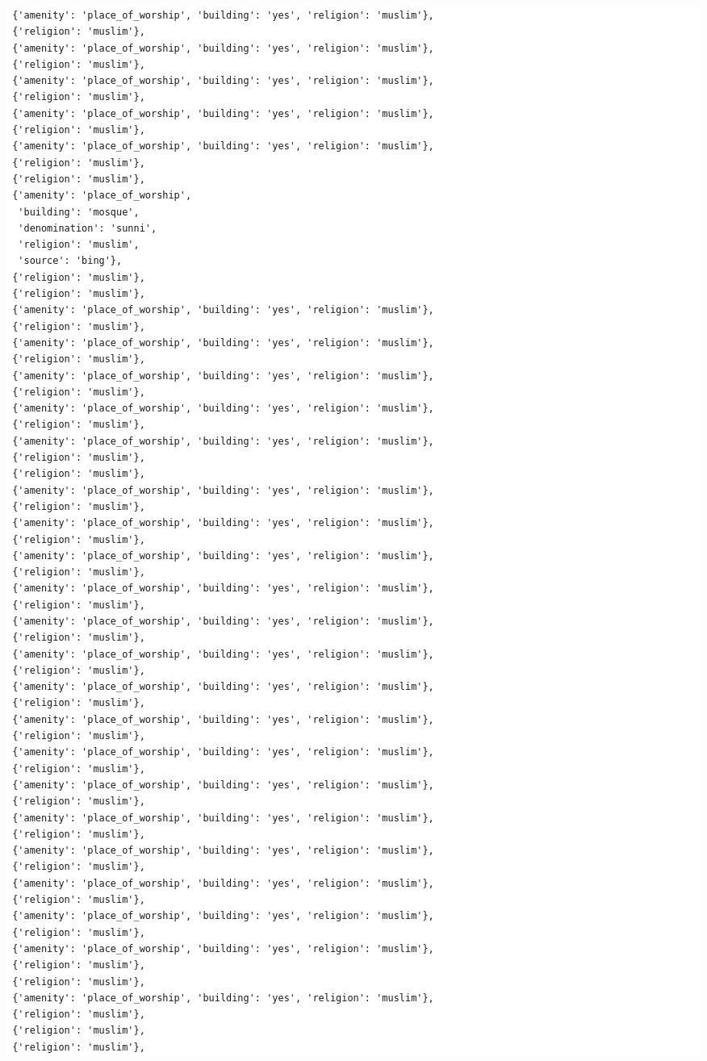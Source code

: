      {'amenity': 'place_of_worship', 'building': 'yes', 'religion': 'muslim'},
     {'religion': 'muslim'},
     {'amenity': 'place_of_worship', 'building': 'yes', 'religion': 'muslim'},
     {'religion': 'muslim'},
     {'amenity': 'place_of_worship', 'building': 'yes', 'religion': 'muslim'},
     {'religion': 'muslim'},
     {'amenity': 'place_of_worship', 'building': 'yes', 'religion': 'muslim'},
     {'religion': 'muslim'},
     {'amenity': 'place_of_worship', 'building': 'yes', 'religion': 'muslim'},
     {'religion': 'muslim'},
     {'religion': 'muslim'},
     {'amenity': 'place_of_worship',
      'building': 'mosque',
      'denomination': 'sunni',
      'religion': 'muslim',
      'source': 'bing'},
     {'religion': 'muslim'},
     {'religion': 'muslim'},
     {'amenity': 'place_of_worship', 'building': 'yes', 'religion': 'muslim'},
     {'religion': 'muslim'},
     {'amenity': 'place_of_worship', 'building': 'yes', 'religion': 'muslim'},
     {'religion': 'muslim'},
     {'amenity': 'place_of_worship', 'building': 'yes', 'religion': 'muslim'},
     {'religion': 'muslim'},
     {'amenity': 'place_of_worship', 'building': 'yes', 'religion': 'muslim'},
     {'religion': 'muslim'},
     {'amenity': 'place_of_worship', 'building': 'yes', 'religion': 'muslim'},
     {'religion': 'muslim'},
     {'religion': 'muslim'},
     {'amenity': 'place_of_worship', 'building': 'yes', 'religion': 'muslim'},
     {'religion': 'muslim'},
     {'amenity': 'place_of_worship', 'building': 'yes', 'religion': 'muslim'},
     {'religion': 'muslim'},
     {'amenity': 'place_of_worship', 'building': 'yes', 'religion': 'muslim'},
     {'religion': 'muslim'},
     {'amenity': 'place_of_worship', 'building': 'yes', 'religion': 'muslim'},
     {'religion': 'muslim'},
     {'amenity': 'place_of_worship', 'building': 'yes', 'religion': 'muslim'},
     {'religion': 'muslim'},
     {'amenity': 'place_of_worship', 'building': 'yes', 'religion': 'muslim'},
     {'religion': 'muslim'},
     {'amenity': 'place_of_worship', 'building': 'yes', 'religion': 'muslim'},
     {'religion': 'muslim'},
     {'amenity': 'place_of_worship', 'building': 'yes', 'religion': 'muslim'},
     {'religion': 'muslim'},
     {'amenity': 'place_of_worship', 'building': 'yes', 'religion': 'muslim'},
     {'religion': 'muslim'},
     {'amenity': 'place_of_worship', 'building': 'yes', 'religion': 'muslim'},
     {'religion': 'muslim'},
     {'amenity': 'place_of_worship', 'building': 'yes', 'religion': 'muslim'},
     {'religion': 'muslim'},
     {'amenity': 'place_of_worship', 'building': 'yes', 'religion': 'muslim'},
     {'religion': 'muslim'},
     {'amenity': 'place_of_worship', 'building': 'yes', 'religion': 'muslim'},
     {'religion': 'muslim'},
     {'amenity': 'place_of_worship', 'building': 'yes', 'religion': 'muslim'},
     {'religion': 'muslim'},
     {'amenity': 'place_of_worship', 'building': 'yes', 'religion': 'muslim'},
     {'religion': 'muslim'},
     {'religion': 'muslim'},
     {'amenity': 'place_of_worship', 'building': 'yes', 'religion': 'muslim'},
     {'religion': 'muslim'},
     {'religion': 'muslim'},
     {'religion': 'muslim'},